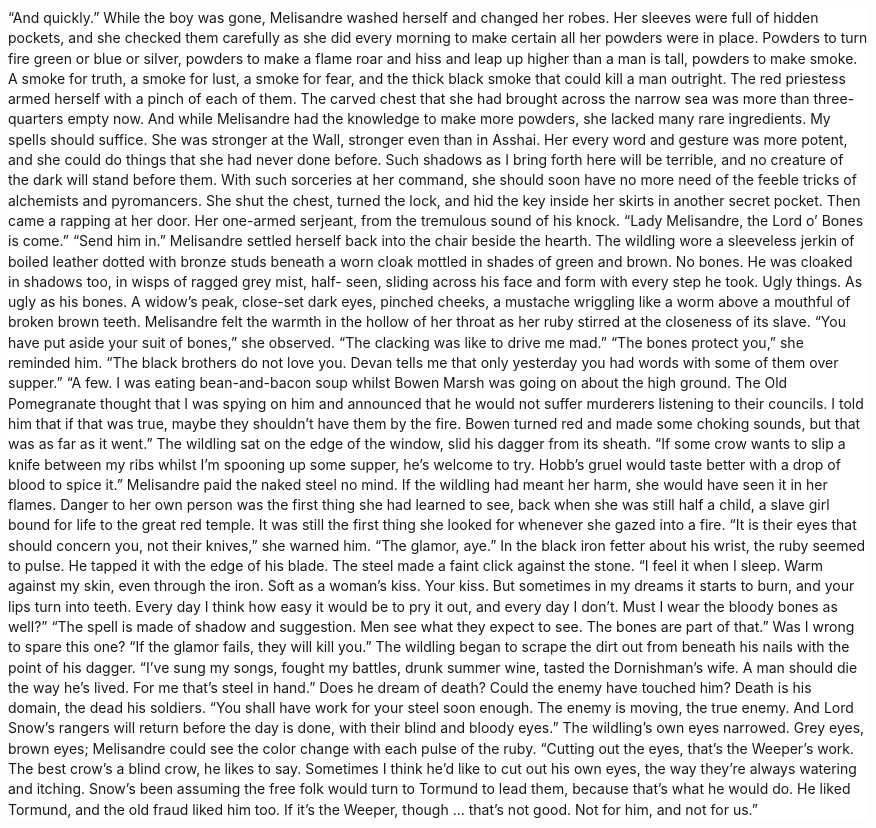 “And quickly.”
While the boy was gone, Melisandre washed herself and changed her robes.
Her sleeves were full of hidden pockets, and she checked them carefully as she did every morning to make certain all her powders were in place.
Powders to turn fire green or blue or silver, powders to make a flame roar and hiss and leap up higher than a man is tall, powders to make smoke. A smoke for truth, a smoke for lust, a smoke for fear, and the thick black smoke that could kill a man outright. The red priestess armed herself with a pinch of each of them.
The carved chest that she had brought across the narrow sea was more than three-quarters empty now. And while Melisandre had the knowledge to make more powders, she lacked many rare ingredients. My spells should suffice. She was stronger at the Wall, stronger even than in Asshai. Her every word and gesture was more potent, and she could do things that she had never done before. Such shadows as I bring forth here will be terrible, and no creature of the dark will stand before them. With such sorceries at her command, she should soon have no more need of the feeble tricks of alchemists and pyromancers.
She shut the chest, turned the lock, and hid the key inside her skirts in another secret pocket. Then came a rapping at her door. Her one-armed serjeant, from the tremulous sound of his knock. “Lady Melisandre, the Lord o’ Bones is come.”
“Send him in.” Melisandre settled herself back into the chair beside the hearth.
The wildling wore a sleeveless jerkin of boiled leather dotted with bronze studs beneath a worn cloak mottled in shades of green and brown. No bones. He was cloaked in shadows too, in wisps of ragged grey mist, half- seen, sliding across his face and form with every step he took. Ugly things.
As ugly as his bones. A widow’s peak, close-set dark eyes, pinched cheeks, a mustache wriggling like a worm above a mouthful of broken brown teeth.
Melisandre felt the warmth in the hollow of her throat as her ruby stirred at the closeness of its slave. “You have put aside your suit of bones,” she observed.
“The clacking was like to drive me mad.”
“The bones protect you,” she reminded him. “The black brothers do not love you. Devan tells me that only yesterday you had words with some of them over supper.”
“A few. I was eating bean-and-bacon soup whilst Bowen Marsh was going on about the high ground. The Old Pomegranate thought that I was spying on him and announced that he would not suffer murderers listening to their councils. I told him that if that was true, maybe they shouldn’t have them by the fire. Bowen turned red and made some choking sounds, but that was as far as it went.” The wildling sat on the edge of the window, slid his dagger from its sheath. “If some crow wants to slip a knife between my ribs whilst I’m spooning up some supper, he’s welcome to try. Hobb’s gruel would taste better with a drop of blood to spice it.”
Melisandre paid the naked steel no mind. If the wildling had meant her harm, she would have seen it in her flames. Danger to her own person was the first thing she had learned to see, back when she was still half a child, a slave girl bound for life to the great red temple. It was still the first thing she looked for whenever she gazed into a fire. “It is their eyes that should concern you, not their knives,” she warned him.
“The glamor, aye.” In the black iron fetter about his wrist, the ruby seemed to pulse. He tapped it with the edge of his blade. The steel made a faint click against the stone. “I feel it when I sleep. Warm against my skin, even through the iron. Soft as a woman’s kiss. Your kiss. But sometimes in my dreams it starts to burn, and your lips turn into teeth. Every day I think how easy it would be to pry it out, and every day I don’t. Must I wear the bloody bones as well?”
“The spell is made of shadow and suggestion. Men see what they expect to see. The bones are part of that.” Was I wrong to spare this one? “If the glamor fails, they will kill you.”
The wildling began to scrape the dirt out from beneath his nails with the point of his dagger. “I’ve sung my songs, fought my battles, drunk summer wine, tasted the Dornishman’s wife. A man should die the way he’s lived.
For me that’s steel in hand.”
Does he dream of death? Could the enemy have touched him? Death is his domain, the dead his soldiers. “You shall have work for your steel soon enough. The enemy is moving, the true enemy. And Lord Snow’s rangers will return before the day is done, with their blind and bloody eyes.”
The wildling’s own eyes narrowed. Grey eyes, brown eyes; Melisandre could see the color change with each pulse of the ruby. “Cutting out the eyes, that’s the Weeper’s work. The best crow’s a blind crow, he likes to say. Sometimes I think he’d like to cut out his own eyes, the way they’re always watering and itching. Snow’s been assuming the free folk would turn to Tormund to lead them, because that’s what he would do. He liked Tormund, and the old fraud liked him too. If it’s the Weeper, though … that’s not good. Not for him, and not for us.”